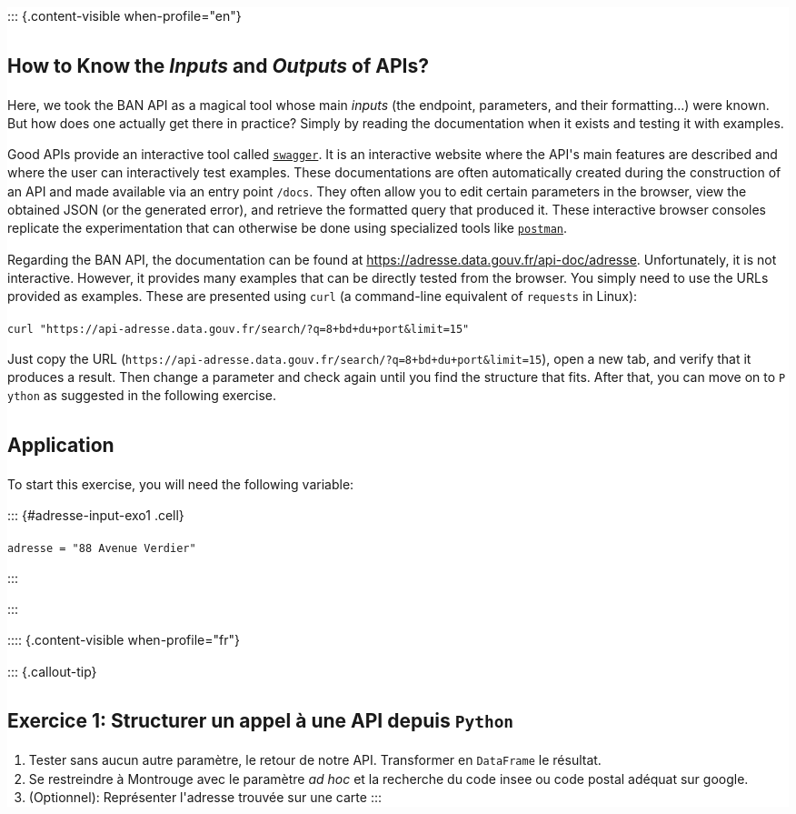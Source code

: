 ::: {.content-visible when-profile="en"}
## How to Know the _Inputs_ and _Outputs_ of APIs?

Here, we took the BAN API as a magical tool whose main _inputs_ (the endpoint, parameters, and their formatting...) were known.
But how does one actually get there in practice? Simply by reading the documentation when it exists and testing it with examples.

Good APIs provide an interactive tool called [`swagger`](https://swagger.io/docs/). It is an interactive website where the API's main features are described and where the user can interactively test examples. These documentations are often automatically created during the construction of an API and made available via an entry point `/docs`. They often allow you to edit certain parameters in the browser, view the obtained JSON (or the generated error), and retrieve the formatted query that produced it. These interactive browser consoles replicate the experimentation that can otherwise be done using specialized tools like [`postman`](https://www.postman.com/).

Regarding the BAN API, the documentation can be found at <https://adresse.data.gouv.fr/api-doc/adresse>. Unfortunately, it is not interactive. However, it provides many examples that can be directly tested from the browser. You simply need to use the URLs provided as examples. These are presented using `curl` (a command-line equivalent of `requests` in Linux):

```{.python}
curl "https://api-adresse.data.gouv.fr/search/?q=8+bd+du+port&limit=15"
```

Just copy the URL (`https://api-adresse.data.gouv.fr/search/?q=8+bd+du+port&limit=15`), open a new tab, and verify that it produces a result. Then change a parameter and check again until you find the structure that fits. After that, you can move on to `Python` as suggested in the following exercise.

## Application

To start this exercise, you will need the following variable:

::: {#adresse-input-exo1 .cell}
``` {.python .cell-code}
adresse = "88 Avenue Verdier"
```
:::


:::


:::: {.content-visible when-profile="fr"}

::: {.callout-tip}
## Exercice 1: Structurer un appel à une API depuis `Python`

1. Tester sans aucun autre paramètre, le retour de notre API. Transformer en `DataFrame` le résultat.
2. Se restreindre à Montrouge avec le paramètre _ad hoc_ et la recherche du code insee ou code postal adéquat sur google.
3. (Optionnel): Représenter l'adresse trouvée sur une carte
:::
